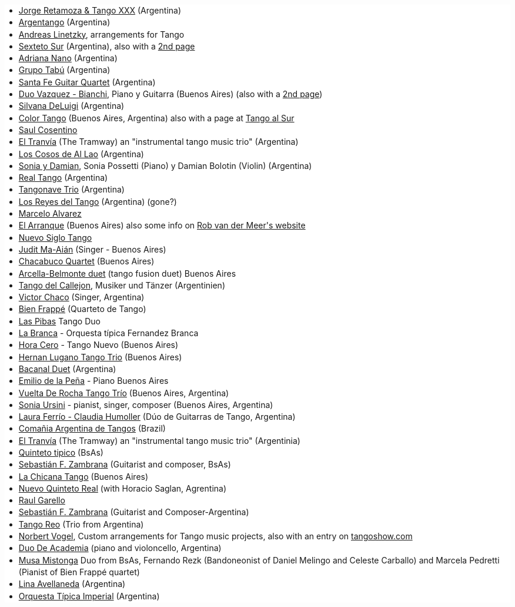 * [Jorge Retamoza & Tango XXX](https://www.cpsarg.com/bsas/alesza/tango/Jorge/jorge.htm) (Argentina)
* [Argentango](https://www.argentango.com.br/) (Argentina)
* [Andreas Linetzky](https://www.gyg.com.ar/tangomusic/), arrangements for Tango
* [Sexteto Sur](https://www.sextetosur.org.ar/) (Argentina), also with a [2nd page](https://www.sinectis.com.ar/u/tangohager)
* [Adriana Nano](https://www.sigsa.com/adriana.html) (Argentina)
* [Grupo Tabú](https://www.criba.edu.ar/conser/artistas/tabu_eng.htm) (Argentina)
* [Santa Fe Guitar Quartet](https://www.sfgq.com.ar/) (Argentina)
* [Duo Vazquez - Bianchi](https://www.aunmas.com/paginade/duot/), Piano y Guitarra (Buenos Aires) (also with a [2nd page](https://www.geocities.com/BourbonStreet/Delta/9270/))
* [Silvana DeLuigi](https://www2.fild.de/ufild/ufart/SiDeE.html) (Argentina)
* [Color Tango](https://colortango.cjb.net) (Buenos Aires, Argentina) also with a page at [Tango al Sur](https://www.tangoalsur.com.ar/eng/show.htm)
* [Saul Cosentino](https://www.amb.com.ar/saul/cosentino.htm)
* [El Tranvía](https://www.eltranvia.com.ar) (The Tramway) an "instrumental tango music trio" (Argentina)
* [Los Cosos de Al Lao](https://www.cosos.com.ar/) (Argentina)
* [Sonia y Damian](https://www.geocities.com/posbol), Sonia Possetti (Piano) y Damian Bolotin (Violin) (Argentina)
* [Real Tango](https://www.realtango.com) (Argentina)
* [Tangonave Trio](https://www.geocities.com/tangonave) (Argentina)
* [Los Reyes del Tango](https://www.eltango.de/los_reyes_del_tango.htm) (Argentina) (gone?)
* [Marcelo Alvarez](https://www.sonyclassical.de/sonyclassical/alvarez_news.html)
* [El Arranque](https://www.elarranque.com.ar) (Buenos Aires) also some info on [Rob van der Meer's website](https://home.wxs.nl/~vdmeerr/tango/musician/arranque.html)
* [Nuevo Siglo Tango](https://www.nuevosiglotango.com.ar/)
* [Judit Ma-Aián](https://www.ma-aian.de) (Singer - Buenos Aires)
* [Chacabuco Quartet](https://www.chacabucotango.com) (Buenos Aires)
* [Arcella-Belmonte duet](https://www.geocities.com/ab2tango/index.htm) (tango fusion duet) Buenos Aires
* [Tango del Callejon](https://www.geocities.com/tangodelcallejon), Musiker und Tänzer (Argentinien)
* [Victor Chaco](https://members.nbci.com/victorchaco/) (Singer, Argentina)
* [Bien Frappé](https://www.bienfrappe.cjb.net) (Quarteto de Tango)
* [Las Pibas](https://www.laspibas.go.to/) Tango Duo
* [La Branca](https://www.labranca.com.ar/) \- Orquesta típica Fernandez Branca
* [Hora Cero](https://www.geocities.com/horacerotango/) \- Tango Nuevo (Buenos Aires)
* [Hernan Lugano Tango Trio](https://www.hernanlugano.com) (Buenos Aires)
* [Bacanal Duet](https://www.bacanaltango.com/) (Argentina)
* [Emilio de la Peña](https://www.lysweb.com.ar/emilio/) \- Piano Buenos Aires
* [Vuelta De Rocha Tango Trío](https://www.letraymusica.com) (Buenos Aires, Argentina)
* [Sonia Ursini](https://www.soniaursini.com) \- pianist, singer, composer (Buenos Aires, Argentina)
* [Laura Ferrío - Claudia Humoller](https://www.sinectis.com.ar/u/marcatto) (Dúo de Guitarras de Tango, Argentina)
* [Comañia Argentina de Tangos](https://www.argentango.com.br) (Brazil)
* [El Tranvía](https://www.eltranvia.8m.com) (The Tramway) an "instrumental tango music trio" (Argentinia)
* [Quinteto tipico](https://www.quintetotipico.com.ar) (BsAs)
* [Sebastián F. Zambrana](https://zambrana.com.ar) (Guitarist and composer, BsAs)
* [La Chicana Tango](https://www.lachicanatango.com) (Buenos Aires)
* [Nuevo Quinteto Real](https://www.osterwalderproductions.com/realeng.htm) (with Horacio Saglan, Agrentina)
* [Raul Garello](https://www.osterwalderproductions.com/unotango/garello.html)
* [Sebastián F. Zambrana](https://zambrana.com.ar) (Guitarist and Composer-Argentina)
* [Tango Reo](https://www.tangoreo.cjb.net) (Trio from Argentina)
* [Norbert Vogel](https://www.vogel.com.ar/indexvogel.htm), Custom arrangements for Tango music projects, also with an entry on [tangoshow.com](https://www.tangoshow.com/htm/cultura/musicos12.asp)
* [Duo De Academia](https://www.deacademia.com.ar/) (piano and violoncello, Argentina)
* [Musa Mistonga](www.geocities.com/musamistonga2002) Duo from BsAs, Fernando Rezk (Bandoneonist of Daniel Melingo and Celeste Carballo) and Marcela Pedretti (Pianist of Bien Frappé quartet)
* [Lina Avellaneda](https://www.linaavellaneda.com.ar/) (Argentina)
* [Orquesta Típica Imperial](https://www.orquestaimperial.com.ar/) (Argentina)
